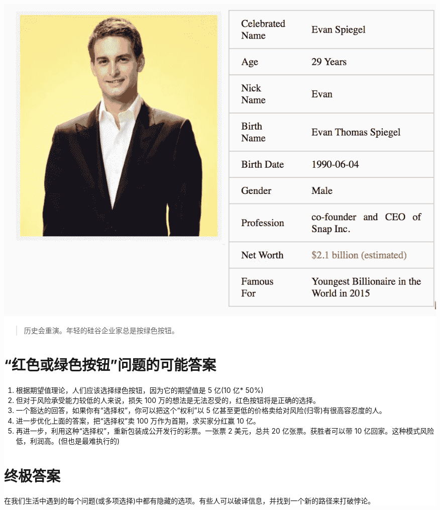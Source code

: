 ![](img/2d869607e13d92187a5172b9b90d42dc.png)

> 历史会重演。年轻的硅谷企业家总是按绿色按钮。

# “红色或绿色按钮”问题的可能答案

1.  根据期望值理论，人们应该选择绿色按钮，因为它的期望值是 5 亿(10 亿* 50%)
2.  但对于风险承受能力较低的人来说，损失 100 万的想法是无法忍受的，红色按钮将是正确的选择。
3.  一个豁达的回答，如果你有“选择权”，你可以把这个“权利”以 5 亿甚至更低的价格卖给对风险(归零)有很高容忍度的人。
4.  进一步优化上面的答案，把“选择权”卖 100 万作为首期，求买家分红赢 10 亿。
5.  再进一步，利用这种“选择权”，重新包装成公开发行的彩票。一张票 2 美元，总共 20 亿张票。获胜者可以带 10 亿回家。这种模式风险低，利润高。(但也是最难执行的)

# 终极答案

在我们生活中遇到的每个问题(或多项选择)中都有隐藏的选项。有些人可以破译信息，并找到一个新的路径来打破悖论。
